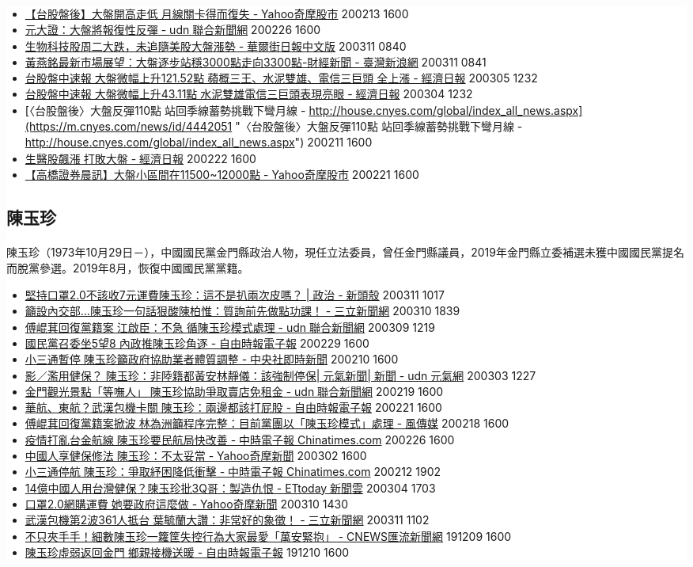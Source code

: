 - [【台股盤後】大盤開高走低 月線關卡得而復失 - Yahoo奇摩股市](https://tw.stock.yahoo.com/news/%E5%8F%B0%E8%82%A1%E7%9B%A4%E5%BE%8C-%E5%A4%A7%E7%9B%A4%E9%96%8B%E9%AB%98%E8%B5%B0%E4%BD%8E-%E6%9C%88%E7%B7%9A%E9%97%9C%E5%8D%A1%E5%BE%97%E8%80%8C%E5%BE%A9%E5%A4%B1-061932460.html "【台股盤後】大盤開高走低 月線關卡得而復失 - Yahoo奇摩股市") 200213 1600
- [元大證：大盤將報復性反彈 - udn 聯合新聞網](https://udn.com/news/story/7251/4370618 "元大證：大盤將報復性反彈 - udn 聯合新聞網") 200226 1600
- [生物科技股周二大跌，未追隨美股大盤漲勢 - 華爾街日報中文版](https://cn.wsj.com/articles/%E7%94%9F%E7%89%A9%E7%A7%91%E6%8A%80%E8%82%A1%E5%91%A8%E4%BA%8C%E5%A4%A7%E8%B7%8C%EF%BC%8C%E6%9C%AA%E8%BF%BD%E9%9A%A8%E7%BE%8E%E8%82%A1%E5%A4%A7%E7%9B%A4%E6%BC%B2%E5%8B%A2-11583886911 "生物科技股周二大跌，未追隨美股大盤漲勢 - 華爾街日報中文版") 200311 0840
- [黃燕銘最新市場展望：大盤逐步站穩3000點走向3300點-財經新聞 - 臺灣新浪網](https://news.sina.com.tw/article/20200311/34485002.html "黃燕銘最新市場展望：大盤逐步站穩3000點走向3300點-財經新聞 - 臺灣新浪網") 200311 0841
- [台股盤中速報 大盤微幅上升121.52點 蘋概三王、水泥雙雄、電信三巨頭 全上漲 - 經濟日報](https://money.udn.com/money/story/12509/4390935 "台股盤中速報 大盤微幅上升121.52點 蘋概三王、水泥雙雄、電信三巨頭 全上漲 - 經濟日報") 200305 1232
- [台股盤中速報 大盤微幅上升43.11點 水泥雙雄電信三巨頭表現亮眼 - 經濟日報](https://money.udn.com/money/story/12509/4388050 "台股盤中速報 大盤微幅上升43.11點 水泥雙雄電信三巨頭表現亮眼 - 經濟日報") 200304 1232
- [〈台股盤後〉大盤反彈110點 站回季線蓄勢挑戰下彎月線 - http://house.cnyes.com/global/index_all_news.aspx](https://m.cnyes.com/news/id/4442051 "〈台股盤後〉大盤反彈110點 站回季線蓄勢挑戰下彎月線 - http://house.cnyes.com/global/index_all_news.aspx") 200211 1600
- [生醫股飆漲 打敗大盤 - 經濟日報](https://money.udn.com/money/story/5607/4361928 "生醫股飆漲 打敗大盤 - 經濟日報") 200222 1600
- [【高橋證券晨訊】大盤小區間在11500~12000點 - Yahoo奇摩股市](https://tw.stock.yahoo.com/news/%E9%AB%98%E6%A9%8B%E8%AD%89%E5%88%B8%E6%99%A8%E8%A8%8A-%E5%A4%A7%E7%9B%A4%E5%B0%8F%E5%8D%80%E9%96%93%E5%9C%A811500-12000%E9%BB%9E-005722862.html "【高橋證券晨訊】大盤小區間在11500~12000點 - Yahoo奇摩股市") 200221 1600

## 陳玉珍

陳玉珍（1973年10月29日－），中國國民黨金門縣政治人物，現任立法委員，曾任金門縣議員，2019年金門縣立委補選未獲中國國民黨提名而脫黨參選。2019年8月，恢復中國國民黨黨籍。
- [堅持口罩2.0不該收7元運費陳玉珍：這不是扒兩次皮嗎？ | 政治 - 新頭殼](https://newtalk.tw/news/view/2020-03-11/375246 "堅持口罩2.0不該收7元運費陳玉珍：這不是扒兩次皮嗎？ | 政治 - 新頭殼") 200311 1017
- [籲設內交部…陳玉珍一句話狠酸陳柏惟：質詢前先做點功課！ - 三立新聞網](https://www.setn.com/News.aspx?NewsID=704714 "籲設內交部…陳玉珍一句話狠酸陳柏惟：質詢前先做點功課！ - 三立新聞網") 200310 1839
- [傅崐萁回復黨籍案 江啟臣：不急 循陳玉珍模式處理 - udn 聯合新聞網](https://udn.com/news/story/7311/4400138 "傅崐萁回復黨籍案 江啟臣：不急 循陳玉珍模式處理 - udn 聯合新聞網") 200309 1219
- [國民黨召委坐5望8 內政推陳玉珍角逐 - 自由時報電子報](https://news.ltn.com.tw/news/politics/breakingnews/3084120 "國民黨召委坐5望8 內政推陳玉珍角逐 - 自由時報電子報") 200229 1600
- [小三通暫停 陳玉珍籲政府協助業者體質調整 - 中央社即時新聞](https://www.cna.com.tw/news/aipl/202002100093.aspx "小三通暫停 陳玉珍籲政府協助業者體質調整 - 中央社即時新聞") 200210 1600
- [影／濫用健保？ 陳玉珍：非陸籍都黃安林靜儀：該強制停保| 元氣新聞| 新聞 - udn 元氣網](https://health.udn.com/health/story/5999/4385280 "影／濫用健保？ 陳玉珍：非陸籍都黃安林靜儀：該強制停保| 元氣新聞| 新聞 - udn 元氣網") 200303 1227
- [金門觀光景點「等嘸人」 陳玉珍協助爭取賣店免租金 - udn 聯合新聞網](https://udn.com/news/story/7327/4356796 "金門觀光景點「等嘸人」 陳玉珍協助爭取賣店免租金 - udn 聯合新聞網") 200219 1600
- [華航、東航？武漢包機卡關 陳玉珍：兩邊都該打屁股 - 自由時報電子報](https://news.ltn.com.tw/news/politics/breakingnews/3075092 "華航、東航？武漢包機卡關 陳玉珍：兩邊都該打屁股 - 自由時報電子報") 200221 1600
- [傅崐萁回復黨籍案掀波 林為洲籲程序完整：目前黨團以「陳玉珍模式」處理 - 風傳媒](https://www.storm.mg/article/2304511 "傅崐萁回復黨籍案掀波 林為洲籲程序完整：目前黨團以「陳玉珍模式」處理 - 風傳媒") 200218 1600
- [疫情打亂台金航線 陳玉珍要民航局快改善 - 中時電子報 Chinatimes.com](https://www.chinatimes.com/realtimenews/20200226003021-260405 "疫情打亂台金航線 陳玉珍要民航局快改善 - 中時電子報 Chinatimes.com") 200226 1600
- [中國人享健保修法 陳玉珍：不太妥當 - Yahoo奇摩新聞](https://tw.news.yahoo.com/%E4%B8%AD%E5%9C%8B%E4%BA%BA%E4%BA%AB%E5%81%A5%E4%BF%9D%E4%BF%AE%E6%B3%95-%E9%99%B3%E7%8E%89%E7%8F%8D-%E4%B8%8D%E5%A4%AA%E5%A6%A5%E7%95%B6-065519300.html "中國人享健保修法 陳玉珍：不太妥當 - Yahoo奇摩新聞") 200302 1600
- [小三通停航 陳玉珍：爭取紓困降低衝擊 - 中時電子報 Chinatimes.com](https://www.chinatimes.com/realtimenews/20200212004297-260405 "小三通停航 陳玉珍：爭取紓困降低衝擊 - 中時電子報 Chinatimes.com") 200212 1902
- [14億中國人用台灣健保？陳玉珍批3Q哥：製造仇恨 - ETtoday 新聞雲](https://www.ettoday.net/news/20200304/1659604.htm "14億中國人用台灣健保？陳玉珍批3Q哥：製造仇恨 - ETtoday 新聞雲") 200304 1703
- [口罩2.0網購運費 她要政府這麼做 - Yahoo奇摩新聞](https://tw.news.yahoo.com/%E5%8F%A3%E7%BD%A92-0%E7%B6%B2%E8%B3%BC%E9%81%8B%E8%B2%BB-%E5%A5%B9%E8%A6%81%E6%94%BF%E5%BA%9C%E9%80%99%E9%BA%BC%E5%81%9A-060017331.html "口罩2.0網購運費 她要政府這麼做 - Yahoo奇摩新聞") 200310 1430
- [武漢包機第2波361人抵台 葉毓蘭大讚：非常好的象徵！ - 三立新聞網](https://www.setn.com/News.aspx?NewsID=705292 "武漢包機第2波361人抵台 葉毓蘭大讚：非常好的象徵！ - 三立新聞網") 200311 1102
- [不只夾手手！細數陳玉珍一籮筐失控行為大家最愛「萬安緊抱」 - CNEWS匯流新聞網](https://cnews.com.tw/134191209a01/ "不只夾手手！細數陳玉珍一籮筐失控行為大家最愛「萬安緊抱」 - CNEWS匯流新聞網") 191209 1600
- [陳玉珍虛弱返回金門 鄉親接機送暖 - 自由時報電子報](https://news.ltn.com.tw/news/politics/breakingnews/3004686 "陳玉珍虛弱返回金門 鄉親接機送暖 - 自由時報電子報") 191210 1600